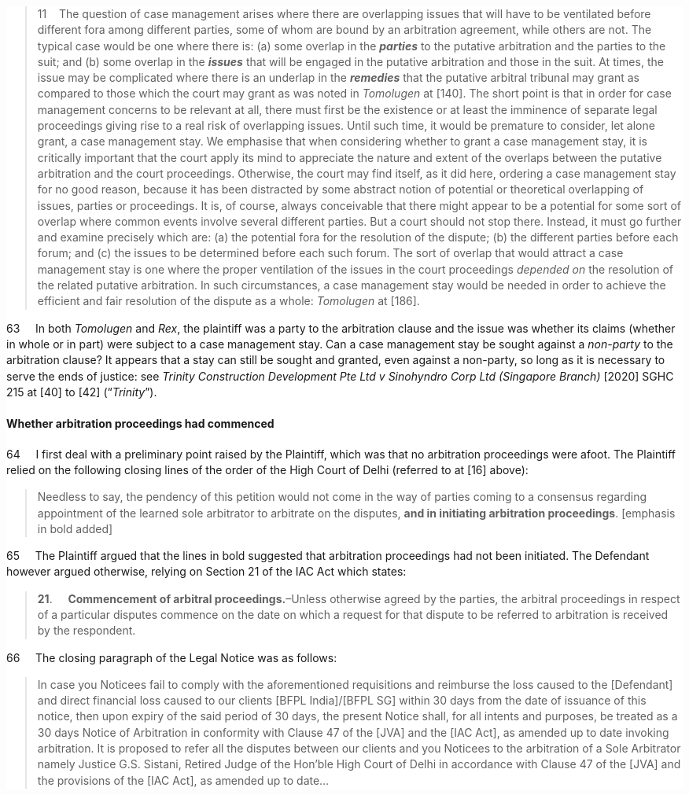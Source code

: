 > 11    The question of case management arises where there are overlapping issues that will have to be ventilated before different fora among different parties, some of whom are bound by an arbitration agreement, while others are not. The typical case would be one where there is: (a) some overlap in the **_parties_** to the putative arbitration and the parties to the suit; and (b) some overlap in the **_issues_** that will be engaged in the putative arbitration and those in the suit. At times, the issue may be complicated where there is an underlap in the **_remedies_** that the putative arbitral tribunal may grant as compared to those which the court may grant as was noted in _Tomolugen_ at \[140\]. The short point is that in order for case management concerns to be relevant at all, there must first be the existence or at least the imminence of separate legal proceedings giving rise to a real risk of overlapping issues. Until such time, it would be premature to consider, let alone grant, a case management stay. We emphasise that when considering whether to grant a case management stay, it is critically important that the court apply its mind to appreciate the nature and extent of the overlaps between the putative arbitration and the court proceedings. Otherwise, the court may find itself, as it did here, ordering a case management stay for no good reason, because it has been distracted by some abstract notion of potential or theoretical overlapping of issues, parties or proceedings. It is, of course, always conceivable that there might appear to be a potential for some sort of overlap where common events involve several different parties. But a court should not stop there. Instead, it must go further and examine precisely which are: (a) the potential fora for the resolution of the dispute; (b) the different parties before each forum; and (c) the issues to be determined before each such forum. The sort of overlap that would attract a case management stay is one where the proper ventilation of the issues in the court proceedings _depended on_ the resolution of the related putative arbitration. In such circumstances, a case management stay would be needed in order to achieve the efficient and fair resolution of the dispute as a whole: _Tomolugen_ at \[186\].

63     In both _Tomolugen_ and _Rex_, the plaintiff was a party to the arbitration clause and the issue was whether its claims (whether in whole or in part) were subject to a case management stay. Can a case management stay be sought against a _non-party_ to the arbitration clause? It appears that a stay can still be sought and granted, even against a non-party, so long as it is necessary to serve the ends of justice: see _Trinity Construction Development Pte Ltd v Sinohyndro Corp Ltd (Singapore Branch)_ <span class="citation">\[2020\] SGHC 215</span> at \[40\] to \[42\] (“_Trinity_”).

#### Whether arbitration proceedings had commenced

64     I first deal with a preliminary point raised by the Plaintiff, which was that no arbitration proceedings were afoot. The Plaintiff relied on the following closing lines of the order of the High Court of Delhi (referred to at \[16\] above):

> Needless to say, the pendency of this petition would not come in the way of parties coming to a consensus regarding appointment of the learned sole arbitrator to arbitrate on the disputes, **and in initiating arbitration proceedings**. \[emphasis in bold added\]

65     The Plaintiff argued that the lines in bold suggested that arbitration proceedings had not been initiated. The Defendant however argued otherwise, relying on Section 21 of the IAC Act which states:

> **21**.     **Commencement of arbitral proceedings.**–Unless otherwise agreed by the parties, the arbitral proceedings in respect of a particular disputes commence on the date on which a request for that dispute to be referred to arbitration is received by the respondent.

66     The closing paragraph of the Legal Notice was as follows:

> In case you Noticees fail to comply with the aforementioned requisitions and reimburse the loss caused to the \[Defendant\] and direct financial loss caused to our clients \[BFPL India\]/\[BFPL SG\] within 30 days from the date of issuance of this notice, then upon expiry of the said period of 30 days, the present Notice shall, for all intents and purposes, be treated as a 30 days Notice of Arbitration in conformity with Clause 47 of the \[JVA\] and the \[IAC Act\], as amended up to date invoking arbitration. It is proposed to refer all the disputes between our clients and you Noticees to the arbitration of a Sole Arbitrator namely Justice G.S. Sistani, Retired Judge of the Hon’ble High Court of Delhi in accordance with Clause 47 of the \[JVA\] and the provisions of the \[IAC Act\], as amended up to date…
